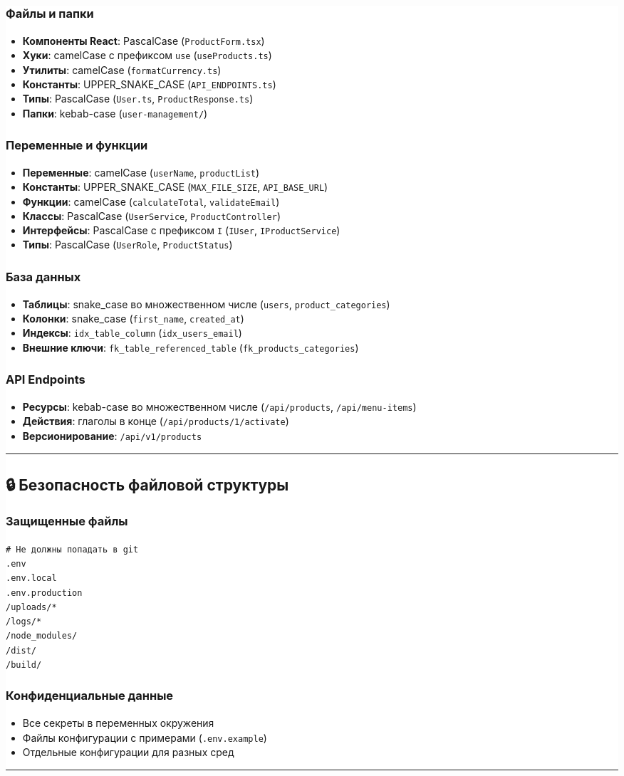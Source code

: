 ### Файлы и папки
- **Компоненты React**: PascalCase (`ProductForm.tsx`)
- **Хуки**: camelCase с префиксом `use` (`useProducts.ts`)
- **Утилиты**: camelCase (`formatCurrency.ts`)
- **Константы**: UPPER_SNAKE_CASE (`API_ENDPOINTS.ts`)
- **Типы**: PascalCase (`User.ts`, `ProductResponse.ts`)
- **Папки**: kebab-case (`user-management/`)

### Переменные и функции
- **Переменные**: camelCase (`userName`, `productList`)
- **Константы**: UPPER_SNAKE_CASE (`MAX_FILE_SIZE`, `API_BASE_URL`)
- **Функции**: camelCase (`calculateTotal`, `validateEmail`)
- **Классы**: PascalCase (`UserService`, `ProductController`)
- **Интерфейсы**: PascalCase с префиксом `I` (`IUser`, `IProductService`)
- **Типы**: PascalCase (`UserRole`, `ProductStatus`)

### База данных
- **Таблицы**: snake_case во множественном числе (`users`, `product_categories`)
- **Колонки**: snake_case (`first_name`, `created_at`)
- **Индексы**: `idx_table_column` (`idx_users_email`)
- **Внешние ключи**: `fk_table_referenced_table` (`fk_products_categories`)

### API Endpoints
- **Ресурсы**: kebab-case во множественном числе (`/api/products`, `/api/menu-items`)
- **Действия**: глаголы в конце (`/api/products/1/activate`)
- **Версионирование**: `/api/v1/products`

---

## 🔒 Безопасность файловой структуры

### Защищенные файлы
```
# Не должны попадать в git
.env
.env.local
.env.production
/uploads/*
/logs/*
/node_modules/
/dist/
/build/
```

### Конфиденциальные данные
- Все секреты в переменных окружения
- Файлы конфигурации с примерами (`.env.example`)
- Отдельные конфигурации для разных сред

---
